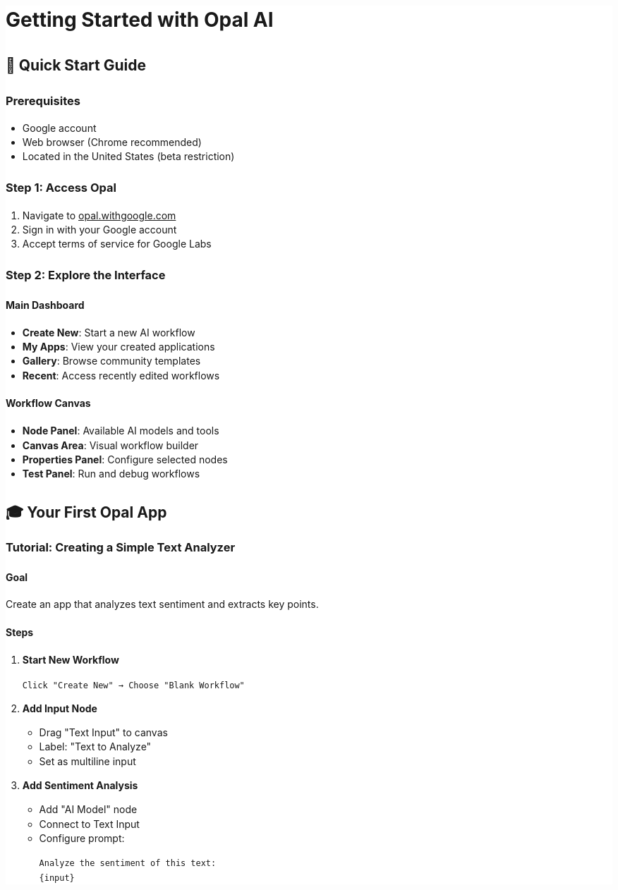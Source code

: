 # Getting Started with Opal AI

## 🚀 Quick Start Guide

### Prerequisites
- Google account
- Web browser (Chrome recommended)
- Located in the United States (beta restriction)

### Step 1: Access Opal
1. Navigate to [opal.withgoogle.com](http://opal.withgoogle.com/)
2. Sign in with your Google account
3. Accept terms of service for Google Labs

### Step 2: Explore the Interface

#### Main Dashboard
- **Create New**: Start a new AI workflow
- **My Apps**: View your created applications
- **Gallery**: Browse community templates
- **Recent**: Access recently edited workflows

#### Workflow Canvas
- **Node Panel**: Available AI models and tools
- **Canvas Area**: Visual workflow builder
- **Properties Panel**: Configure selected nodes
- **Test Panel**: Run and debug workflows

## 🎓 Your First Opal App

### Tutorial: Creating a Simple Text Analyzer

#### Goal
Create an app that analyzes text sentiment and extracts key points.

#### Steps

1. **Start New Workflow**
   ```
   Click "Create New" → Choose "Blank Workflow"
   ```

2. **Add Input Node**
   - Drag "Text Input" to canvas
   - Label: "Text to Analyze"
   - Set as multiline input

3. **Add Sentiment Analysis**
   - Add "AI Model" node
   - Connect to Text Input
   - Configure prompt:
     ```
     Analyze the sentiment of this text:
     {input}

